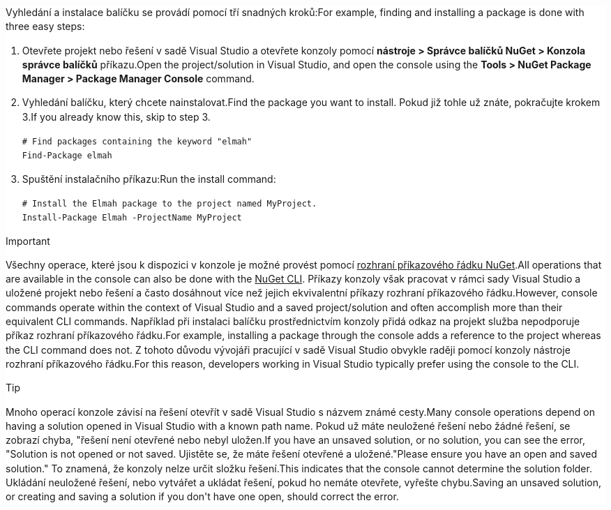 <span data-ttu-id="d0dbe-110">Vyhledání a instalace balíčku se provádí pomocí tří snadných kroků:</span><span class="sxs-lookup"><span data-stu-id="d0dbe-110">For example, finding and installing a package is done with three easy steps:</span></span>

1. <span data-ttu-id="d0dbe-111">Otevřete projekt nebo řešení v sadě Visual Studio a otevřete konzoly pomocí **nástroje > Správce balíčků NuGet > Konzola správce balíčků** příkazu.</span><span class="sxs-lookup"><span data-stu-id="d0dbe-111">Open the project/solution in Visual Studio, and open the console using the **Tools > NuGet Package Manager > Package Manager Console** command.</span></span>

1. <span data-ttu-id="d0dbe-112">Vyhledání balíčku, který chcete nainstalovat.</span><span class="sxs-lookup"><span data-stu-id="d0dbe-112">Find the package you want to install.</span></span> <span data-ttu-id="d0dbe-113">Pokud již tohle už znáte, pokračujte krokem 3.</span><span class="sxs-lookup"><span data-stu-id="d0dbe-113">If you already know this, skip to step 3.</span></span>

    ```ps
    # Find packages containing the keyword "elmah"
    Find-Package elmah
    ```

1. <span data-ttu-id="d0dbe-114">Spuštění instalačního příkazu:</span><span class="sxs-lookup"><span data-stu-id="d0dbe-114">Run the install command:</span></span>

    ```ps
    # Install the Elmah package to the project named MyProject.
    Install-Package Elmah -ProjectName MyProject
    ```

> [!Important]
> <span data-ttu-id="d0dbe-115">Všechny operace, které jsou k dispozici v konzole je možné provést pomocí [rozhraní příkazového řádku NuGet](../tools/nuget-exe-cli-reference.md).</span><span class="sxs-lookup"><span data-stu-id="d0dbe-115">All operations that are available in the console can also be done with the [NuGet CLI](../tools/nuget-exe-cli-reference.md).</span></span> <span data-ttu-id="d0dbe-116">Příkazy konzoly však pracovat v rámci sady Visual Studio a uložené projekt nebo řešení a často dosáhnout více než jejich ekvivalentní příkazy rozhraní příkazového řádku.</span><span class="sxs-lookup"><span data-stu-id="d0dbe-116">However, console commands operate within the context of Visual Studio and a saved project/solution and often accomplish more than their equivalent CLI commands.</span></span> <span data-ttu-id="d0dbe-117">Například při instalaci balíčku prostřednictvím konzoly přidá odkaz na projekt služba nepodporuje příkaz rozhraní příkazového řádku.</span><span class="sxs-lookup"><span data-stu-id="d0dbe-117">For example, installing a package through the console adds a reference to the project whereas the CLI command does not.</span></span> <span data-ttu-id="d0dbe-118">Z tohoto důvodu vývojáři pracující v sadě Visual Studio obvykle raději pomocí konzoly nástroje rozhraní příkazového řádku.</span><span class="sxs-lookup"><span data-stu-id="d0dbe-118">For this reason, developers working in Visual Studio typically prefer using the console to the CLI.</span></span>

> [!Tip]
> <span data-ttu-id="d0dbe-119">Mnoho operací konzole závisí na řešení otevřít v sadě Visual Studio s názvem známé cesty.</span><span class="sxs-lookup"><span data-stu-id="d0dbe-119">Many console operations depend on having a solution opened in Visual Studio with a known path name.</span></span> <span data-ttu-id="d0dbe-120">Pokud už máte neuložené řešení nebo žádné řešení, se zobrazí chyba, "řešení není otevřené nebo nebyl uložen.</span><span class="sxs-lookup"><span data-stu-id="d0dbe-120">If you have an unsaved solution, or no solution, you can see the error, "Solution is not opened or not saved.</span></span> <span data-ttu-id="d0dbe-121">Ujistěte se, že máte řešení otevřené a uložené."</span><span class="sxs-lookup"><span data-stu-id="d0dbe-121">Please ensure you have an open and saved solution."</span></span> <span data-ttu-id="d0dbe-122">To znamená, že konzoly nelze určit složku řešení.</span><span class="sxs-lookup"><span data-stu-id="d0dbe-122">This indicates that the console cannot determine the solution folder.</span></span> <span data-ttu-id="d0dbe-123">Ukládání neuložené řešení, nebo vytvářet a ukládat řešení, pokud ho nemáte otevřete, vyřešte chybu.</span><span class="sxs-lookup"><span data-stu-id="d0dbe-123">Saving an unsaved solution, or creating and saving a solution if you don't have one open, should correct the error.</span></span>
